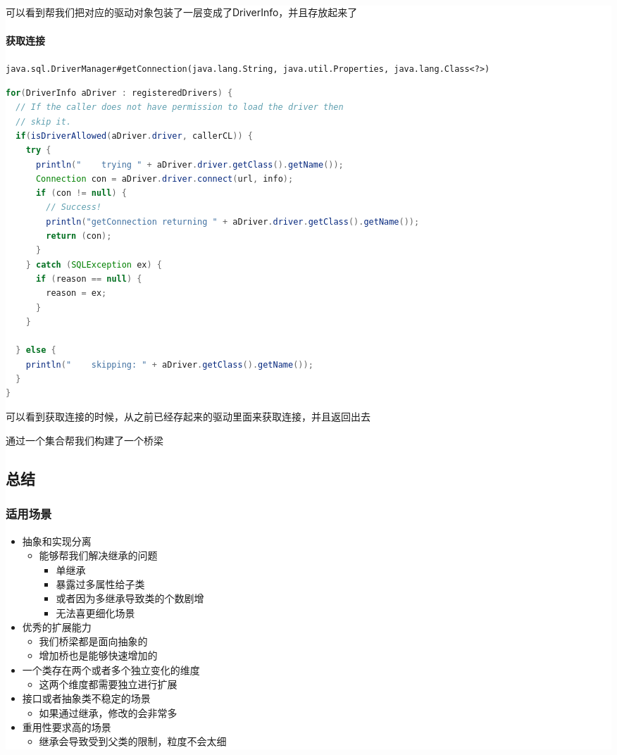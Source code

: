 可以看到帮我们把对应的驱动对象包装了一层变成了DriverInfo，并且存放起来了

#### 获取连接

`java.sql.DriverManager#getConnection(java.lang.String, java.util.Properties, java.lang.Class<?>)`

```java
for(DriverInfo aDriver : registeredDrivers) {
  // If the caller does not have permission to load the driver then
  // skip it.
  if(isDriverAllowed(aDriver.driver, callerCL)) {
    try {
      println("    trying " + aDriver.driver.getClass().getName());
      Connection con = aDriver.driver.connect(url, info);
      if (con != null) {
        // Success!
        println("getConnection returning " + aDriver.driver.getClass().getName());
        return (con);
      }
    } catch (SQLException ex) {
      if (reason == null) {
        reason = ex;
      }
    }

  } else {
    println("    skipping: " + aDriver.getClass().getName());
  }
}
```

可以看到获取连接的时候，从之前已经存起来的驱动里面来获取连接，并且返回出去

通过一个集合帮我们构建了一个桥梁

## 总结

### 适用场景

- 抽象和实现分离
  - 能够帮我们解决继承的问题
    - 单继承
    - 暴露过多属性给子类
    - 或者因为多继承导致类的个数剧增
    - 无法喜更细化场景
- 优秀的扩展能力
  - 我们桥梁都是面向抽象的
  - 增加桥也是能够快速增加的
- 一个类存在两个或者多个独立变化的维度
  - 这两个维度都需要独立进行扩展
- 接口或者抽象类不稳定的场景
  - 如果通过继承，修改的会非常多
- 重用性要求高的场景
  - 继承会导致受到父类的限制，粒度不会太细
